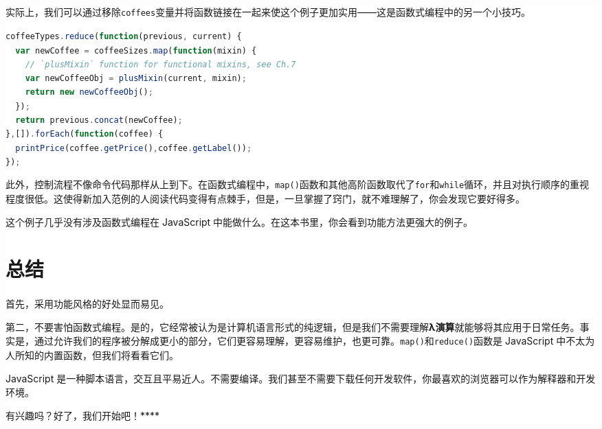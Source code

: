 实际上，我们可以通过移除`coffees`变量并将函数链接在一起来使这个例子更加实用——这是函数式编程中的另一个小技巧。

```js
coffeeTypes.reduce(function(previous, current) {
  var newCoffee = coffeeSizes.map(function(mixin) {
    // `plusMixin` function for functional mixins, see Ch.7
    var newCoffeeObj = plusMixin(current, mixin);
    return new newCoffeeObj();
  });
  return previous.concat(newCoffee);
},[]).forEach(function(coffee) {
  printPrice(coffee.getPrice(),coffee.getLabel());
});
```

此外，控制流程不像命令代码那样从上到下。在函数式编程中，`map()`函数和其他高阶函数取代了`for`和`while`循环，并且对执行顺序的重视程度很低。这使得新加入范例的人阅读代码变得有点棘手，但是，一旦掌握了窍门，就不难理解了，你会发现它要好得多。

这个例子几乎没有涉及函数式编程在 JavaScript 中能做什么。在这本书里，你会看到功能方法更强大的例子。

# 总结

首先，采用功能风格的好处显而易见。

第二，不要害怕函数式编程。是的，它经常被认为是计算机语言形式的纯逻辑，但是我们不需要理解**λ演算**就能够将其应用于日常任务。事实是，通过允许我们的程序被分解成更小的部分，它们更容易理解，更容易维护，也更可靠。`map()`和`reduce()`函数是 JavaScript 中不太为人所知的内置函数，但我们将看看它们。

JavaScript 是一种脚本语言，交互且平易近人。不需要编译。我们甚至不需要下载任何开发软件，你最喜欢的浏览器可以作为解释器和开发环境。

有兴趣吗？好了，我们开始吧！****